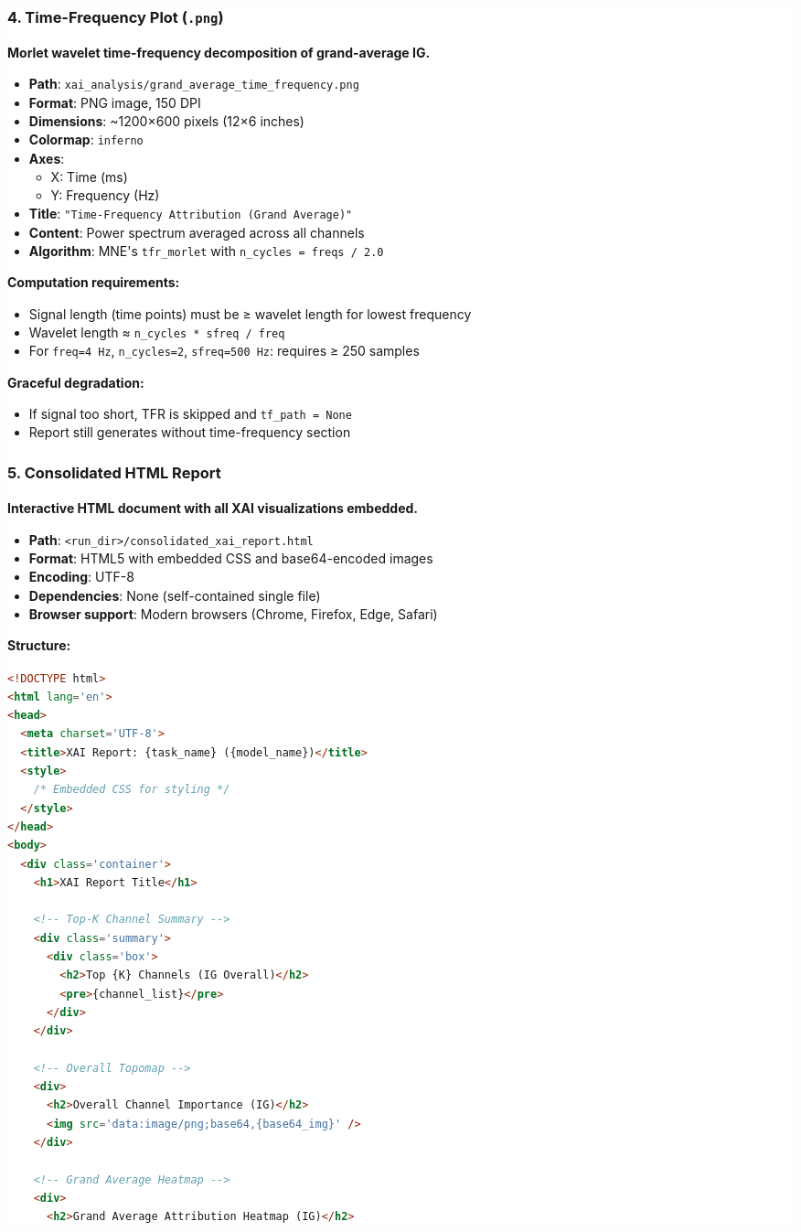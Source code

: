 ### 4. Time-Frequency Plot (`.png`)

**Morlet wavelet time-frequency decomposition of grand-average IG.**

- **Path**: `xai_analysis/grand_average_time_frequency.png`
- **Format**: PNG image, 150 DPI
- **Dimensions**: ~1200×600 pixels (12×6 inches)
- **Colormap**: `inferno`
- **Axes**:
  - X: Time (ms)
  - Y: Frequency (Hz)
- **Title**: `"Time-Frequency Attribution (Grand Average)"`
- **Content**: Power spectrum averaged across all channels
- **Algorithm**: MNE's `tfr_morlet` with `n_cycles = freqs / 2.0`

**Computation requirements:**
- Signal length (time points) must be ≥ wavelet length for lowest frequency
- Wavelet length ≈ `n_cycles * sfreq / freq`
- For `freq=4 Hz`, `n_cycles=2`, `sfreq=500 Hz`: requires ≥ 250 samples

**Graceful degradation:**
- If signal too short, TFR is skipped and `tf_path = None`
- Report still generates without time-frequency section

### 5. Consolidated HTML Report

**Interactive HTML document with all XAI visualizations embedded.**

- **Path**: `<run_dir>/consolidated_xai_report.html`
- **Format**: HTML5 with embedded CSS and base64-encoded images
- **Encoding**: UTF-8
- **Dependencies**: None (self-contained single file)
- **Browser support**: Modern browsers (Chrome, Firefox, Edge, Safari)

**Structure:**
```html
<!DOCTYPE html>
<html lang='en'>
<head>
  <meta charset='UTF-8'>
  <title>XAI Report: {task_name} ({model_name})</title>
  <style>
    /* Embedded CSS for styling */
  </style>
</head>
<body>
  <div class='container'>
    <h1>XAI Report Title</h1>
    
    <!-- Top-K Channel Summary -->
    <div class='summary'>
      <div class='box'>
        <h2>Top {K} Channels (IG Overall)</h2>
        <pre>{channel_list}</pre>
      </div>
    </div>
    
    <!-- Overall Topomap -->
    <div>
      <h2>Overall Channel Importance (IG)</h2>
      <img src='data:image/png;base64,{base64_img}' />
    </div>
    
    <!-- Grand Average Heatmap -->
    <div>
      <h2>Grand Average Attribution Heatmap (IG)</h2>
```